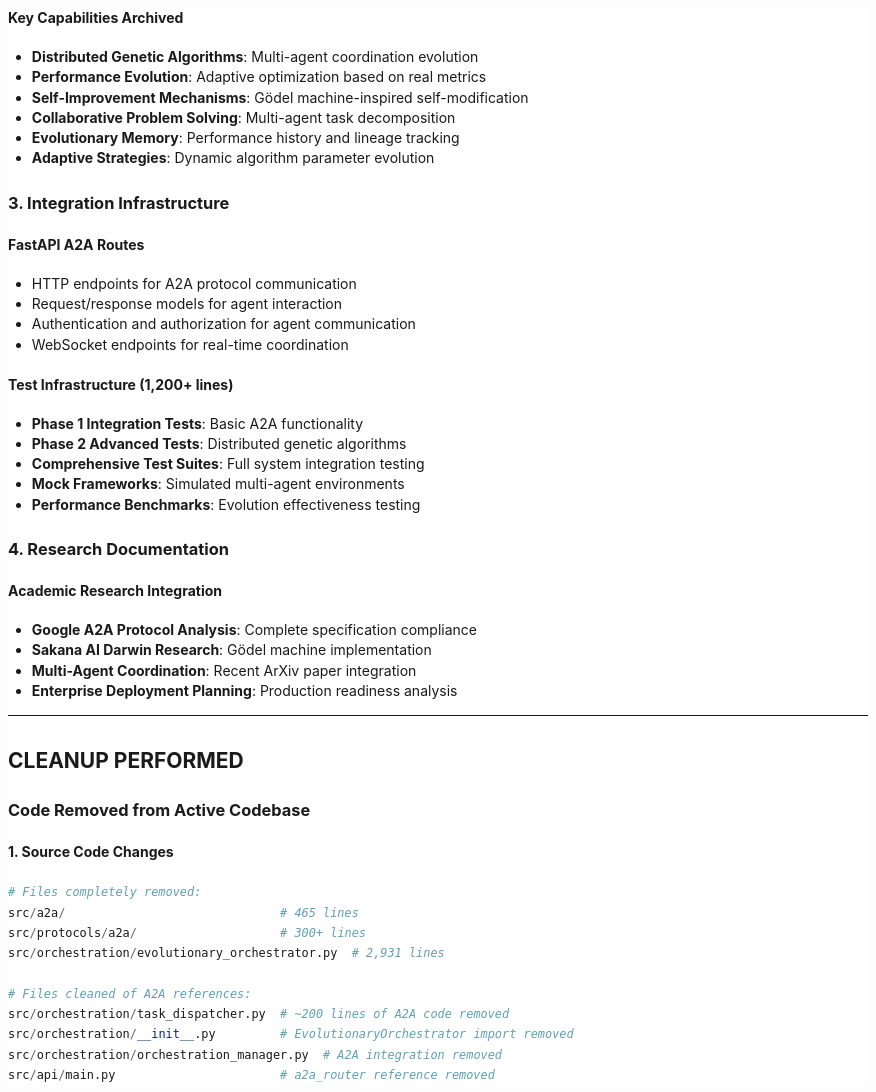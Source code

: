 #### Key Capabilities Archived
- **Distributed Genetic Algorithms**: Multi-agent coordination evolution
- **Performance Evolution**: Adaptive optimization based on real metrics
- **Self-Improvement Mechanisms**: Gödel machine-inspired self-modification
- **Collaborative Problem Solving**: Multi-agent task decomposition
- **Evolutionary Memory**: Performance history and lineage tracking
- **Adaptive Strategies**: Dynamic algorithm parameter evolution

### 3. Integration Infrastructure

#### FastAPI A2A Routes
- HTTP endpoints for A2A protocol communication
- Request/response models for agent interaction
- Authentication and authorization for agent communication
- WebSocket endpoints for real-time coordination

#### Test Infrastructure (1,200+ lines)
- **Phase 1 Integration Tests**: Basic A2A functionality
- **Phase 2 Advanced Tests**: Distributed genetic algorithms
- **Comprehensive Test Suites**: Full system integration testing
- **Mock Frameworks**: Simulated multi-agent environments
- **Performance Benchmarks**: Evolution effectiveness testing

### 4. Research Documentation

#### Academic Research Integration
- **Google A2A Protocol Analysis**: Complete specification compliance
- **Sakana AI Darwin Research**: Gödel machine implementation
- **Multi-Agent Coordination**: Recent ArXiv paper integration
- **Enterprise Deployment Planning**: Production readiness analysis

---

## CLEANUP PERFORMED

### Code Removed from Active Codebase

#### 1. Source Code Changes
```python
# Files completely removed:
src/a2a/                              # 465 lines
src/protocols/a2a/                    # 300+ lines  
src/orchestration/evolutionary_orchestrator.py  # 2,931 lines

# Files cleaned of A2A references:
src/orchestration/task_dispatcher.py  # ~200 lines of A2A code removed
src/orchestration/__init__.py         # EvolutionaryOrchestrator import removed
src/orchestration/orchestration_manager.py  # A2A integration removed
src/api/main.py                       # a2a_router reference removed
```
